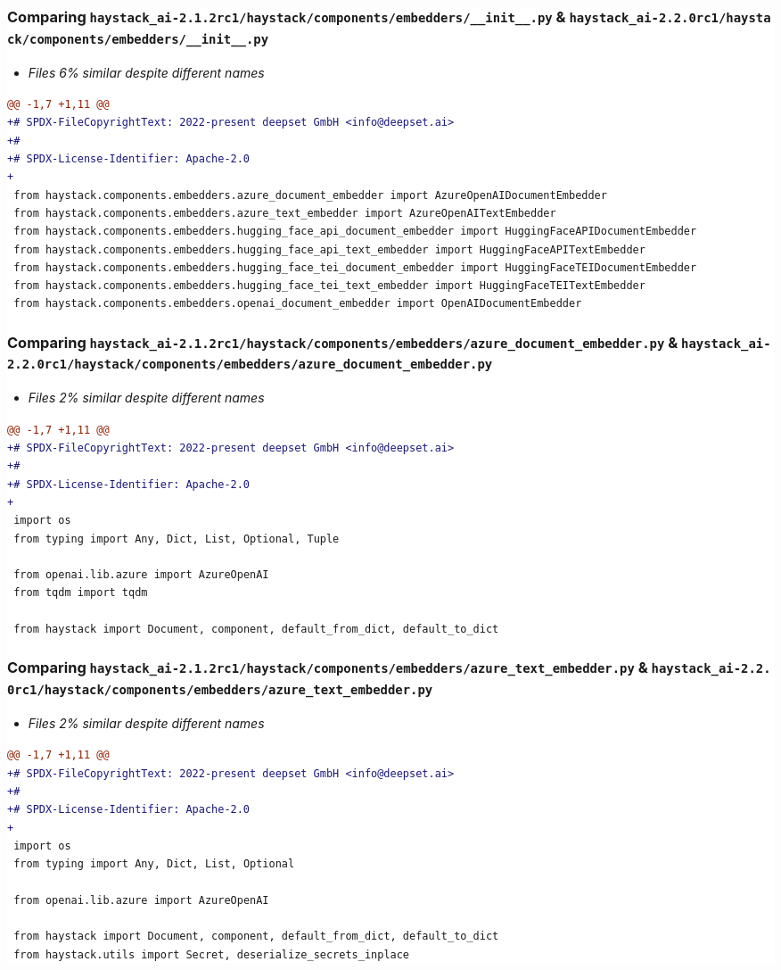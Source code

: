### Comparing `haystack_ai-2.1.2rc1/haystack/components/embedders/__init__.py` & `haystack_ai-2.2.0rc1/haystack/components/embedders/__init__.py`

 * *Files 6% similar despite different names*

```diff
@@ -1,7 +1,11 @@
+# SPDX-FileCopyrightText: 2022-present deepset GmbH <info@deepset.ai>
+#
+# SPDX-License-Identifier: Apache-2.0
+
 from haystack.components.embedders.azure_document_embedder import AzureOpenAIDocumentEmbedder
 from haystack.components.embedders.azure_text_embedder import AzureOpenAITextEmbedder
 from haystack.components.embedders.hugging_face_api_document_embedder import HuggingFaceAPIDocumentEmbedder
 from haystack.components.embedders.hugging_face_api_text_embedder import HuggingFaceAPITextEmbedder
 from haystack.components.embedders.hugging_face_tei_document_embedder import HuggingFaceTEIDocumentEmbedder
 from haystack.components.embedders.hugging_face_tei_text_embedder import HuggingFaceTEITextEmbedder
 from haystack.components.embedders.openai_document_embedder import OpenAIDocumentEmbedder
```

### Comparing `haystack_ai-2.1.2rc1/haystack/components/embedders/azure_document_embedder.py` & `haystack_ai-2.2.0rc1/haystack/components/embedders/azure_document_embedder.py`

 * *Files 2% similar despite different names*

```diff
@@ -1,7 +1,11 @@
+# SPDX-FileCopyrightText: 2022-present deepset GmbH <info@deepset.ai>
+#
+# SPDX-License-Identifier: Apache-2.0
+
 import os
 from typing import Any, Dict, List, Optional, Tuple
 
 from openai.lib.azure import AzureOpenAI
 from tqdm import tqdm
 
 from haystack import Document, component, default_from_dict, default_to_dict
```

### Comparing `haystack_ai-2.1.2rc1/haystack/components/embedders/azure_text_embedder.py` & `haystack_ai-2.2.0rc1/haystack/components/embedders/azure_text_embedder.py`

 * *Files 2% similar despite different names*

```diff
@@ -1,7 +1,11 @@
+# SPDX-FileCopyrightText: 2022-present deepset GmbH <info@deepset.ai>
+#
+# SPDX-License-Identifier: Apache-2.0
+
 import os
 from typing import Any, Dict, List, Optional
 
 from openai.lib.azure import AzureOpenAI
 
 from haystack import Document, component, default_from_dict, default_to_dict
 from haystack.utils import Secret, deserialize_secrets_inplace
```
